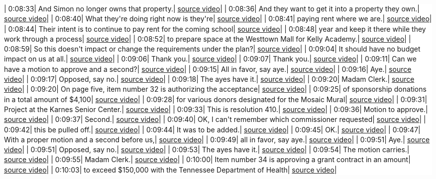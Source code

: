 | 0:08:33| And Simon no longer owns that property.| [source video](https://archive.org/details/CoComWSR1467180220?start=513)|
| 0:08:36| And they want to get it into a property they own.| [source video](https://archive.org/details/CoComWSR1467180220?start=516)|
| 0:08:40| What they're doing right now is they're| [source video](https://archive.org/details/CoComWSR1467180220?start=520)|
| 0:08:41| paying rent where we are.| [source video](https://archive.org/details/CoComWSR1467180220?start=521)|
| 0:08:44| Their intent is to continue to pay rent for the coming school| [source video](https://archive.org/details/CoComWSR1467180220?start=524)|
| 0:08:48| year and keep it there while they work through a process| [source video](https://archive.org/details/CoComWSR1467180220?start=528)|
| 0:08:52| to prepare space at the Westtown Mall for Kelly Academy.| [source video](https://archive.org/details/CoComWSR1467180220?start=532)|
| 0:08:59| So this doesn't impact or change the requirements under the plan?| [source video](https://archive.org/details/CoComWSR1467180220?start=539)|
| 0:09:04| It should have no budget impact on us at all.| [source video](https://archive.org/details/CoComWSR1467180220?start=544)|
| 0:09:06| Thank you.| [source video](https://archive.org/details/CoComWSR1467180220?start=546)|
| 0:09:07| Thank you.| [source video](https://archive.org/details/CoComWSR1467180220?start=547)|
| 0:09:11| Can we have a motion to approve and a second?| [source video](https://archive.org/details/CoComWSR1467180220?start=551)|
| 0:09:15| All in favor, say aye.| [source video](https://archive.org/details/CoComWSR1467180220?start=555)|
| 0:09:16| Aye.| [source video](https://archive.org/details/CoComWSR1467180220?start=556)|
| 0:09:17| Opposed, say no.| [source video](https://archive.org/details/CoComWSR1467180220?start=557)|
| 0:09:18| The ayes have it.| [source video](https://archive.org/details/CoComWSR1467180220?start=558)|
| 0:09:20| Madam Clerk.| [source video](https://archive.org/details/CoComWSR1467180220?start=560)|
| 0:09:20| On page five, item number 32 is authorizing the acceptance| [source video](https://archive.org/details/CoComWSR1467180220?start=560)|
| 0:09:25| of sponsorship donations in a total amount of $4,100| [source video](https://archive.org/details/CoComWSR1467180220?start=565)|
| 0:09:28| for various donors designated for the Mosaic Mural| [source video](https://archive.org/details/CoComWSR1467180220?start=568)|
| 0:09:31| Project at the Karnes Senior Center.| [source video](https://archive.org/details/CoComWSR1467180220?start=571)|
| 0:09:33| This is resolution 410.| [source video](https://archive.org/details/CoComWSR1467180220?start=573)|
| 0:09:36| Motion to approve.| [source video](https://archive.org/details/CoComWSR1467180220?start=576)|
| 0:09:37| Second.| [source video](https://archive.org/details/CoComWSR1467180220?start=577)|
| 0:09:40| OK, I can't remember which commissioner requested| [source video](https://archive.org/details/CoComWSR1467180220?start=580)|
| 0:09:42| this be pulled off.| [source video](https://archive.org/details/CoComWSR1467180220?start=582)|
| 0:09:44| It was to be added.| [source video](https://archive.org/details/CoComWSR1467180220?start=584)|
| 0:09:45| OK.| [source video](https://archive.org/details/CoComWSR1467180220?start=585)|
| 0:09:47| With a proper motion and a second before us,| [source video](https://archive.org/details/CoComWSR1467180220?start=587)|
| 0:09:49| all in favor, say aye.| [source video](https://archive.org/details/CoComWSR1467180220?start=589)|
| 0:09:51| Aye.| [source video](https://archive.org/details/CoComWSR1467180220?start=591)|
| 0:09:51| Opposed, say no.| [source video](https://archive.org/details/CoComWSR1467180220?start=591)|
| 0:09:53| The ayes have it.| [source video](https://archive.org/details/CoComWSR1467180220?start=593)|
| 0:09:54| The motion carries.| [source video](https://archive.org/details/CoComWSR1467180220?start=594)|
| 0:09:55| Madam Clerk.| [source video](https://archive.org/details/CoComWSR1467180220?start=595)|
| 0:10:00| Item number 34 is approving a grant contract in an amount| [source video](https://archive.org/details/CoComWSR1467180220?start=600)|
| 0:10:03| to exceed $150,000 with the Tennessee Department of Health| [source video](https://archive.org/details/CoComWSR1467180220?start=603)|